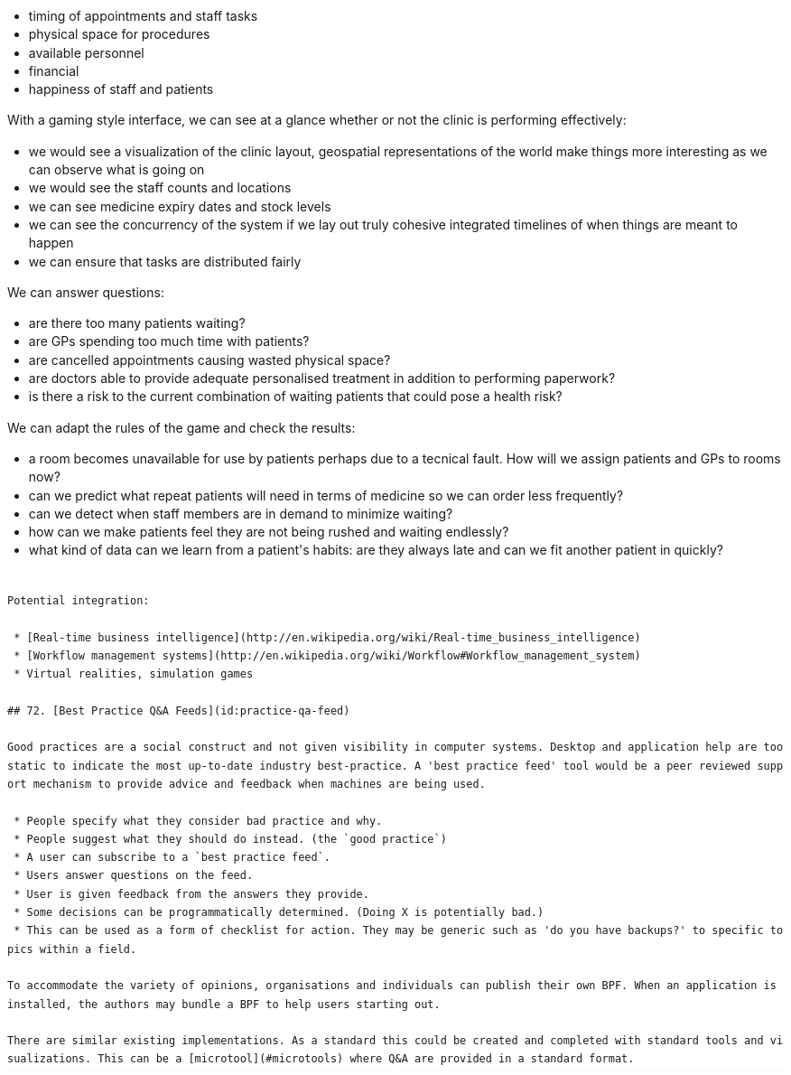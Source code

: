  * timing of appointments and staff tasks
 * physical space for procedures
 * available personnel
 * financial
 * happiness of staff and patients

With a gaming style interface, we can see at a glance whether or not the clinic is performing effectively:

 - we would see a visualization of the clinic layout, geospatial representations of the world make things more interesting as we can observe what is going on
 - we would see the staff counts and locations
 - we can see medicine expiry dates and stock levels
 - we can see the concurrency of the system if we lay out truly cohesive integrated timelines of when things are meant to happen
 - we can ensure that tasks are distributed fairly

We can answer questions:

 - are there too many patients waiting?
 - are GPs spending too much time with patients?
 - are cancelled appointments causing wasted physical space?
 - are doctors able to provide adequate personalised treatment in addition to performing paperwork?
 - is there a risk to the current combination of waiting patients that could pose a health risk?

We can adapt the rules of the game and check the results:

 - a room becomes unavailable for use by patients perhaps due to a tecnical fault. How will we assign patients and GPs to rooms now?
 - can we predict what repeat patients will need in terms of medicine so we can order less frequently?
 - can we detect when staff members are in demand to minimize waiting?
 - how can we make patients feel they are not being rushed and waiting endlessly?
 - what kind of data can we learn from a patient's habits: are they always late and can we fit another patient in quickly?

```

Potential integration:

 * [Real-time business intelligence](http://en.wikipedia.org/wiki/Real-time_business_intelligence)
 * [Workflow management systems](http://en.wikipedia.org/wiki/Workflow#Workflow_management_system)
 * Virtual realities, simulation games

## 72. [Best Practice Q&A Feeds](id:practice-qa-feed)

Good practices are a social construct and not given visibility in computer systems. Desktop and application help are too static to indicate the most up-to-date industry best-practice. A 'best practice feed' tool would be a peer reviewed support mechanism to provide advice and feedback when machines are being used.

 * People specify what they consider bad practice and why.
 * People suggest what they should do instead. (the `good practice`)
 * A user can subscribe to a `best practice feed`.
 * Users answer questions on the feed.
 * User is given feedback from the answers they provide.
 * Some decisions can be programmatically determined. (Doing X is potentially bad.)
 * This can be used as a form of checklist for action. They may be generic such as 'do you have backups?' to specific topics within a field.

To accommodate the variety of opinions, organisations and individuals can publish their own BPF. When an application is installed, the authors may bundle a BPF to help users starting out.

There are similar existing implementations. As a standard this could be created and completed with standard tools and visualizations. This can be a [microtool](#microtools) where Q&A are provided in a standard format.

```